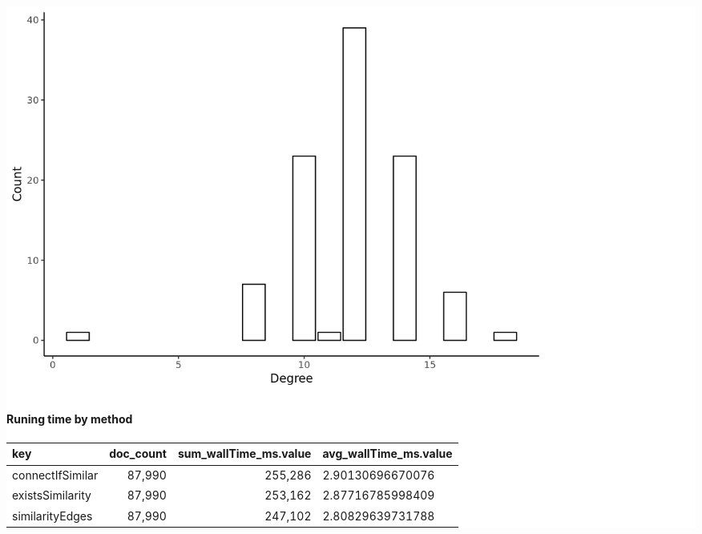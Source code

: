 <img src="02-selectedExperiments_files/figure-html/get-experiment-info-21.png" width="672" />

#### Runing time by method 

<table class="table table-condensed" style="width: auto !important; ">
 <thead>
  <tr>
   <th style="text-align:left;"> key </th>
   <th style="text-align:right;"> doc_count </th>
   <th style="text-align:right;"> sum_wallTime_ms.value </th>
   <th style="text-align:left;"> avg_wallTime_ms.value </th>
  </tr>
 </thead>
<tbody>
  <tr>
   <td style="text-align:left;"> connectIfSimilar </td>
   <td style="text-align:right;"> 87,990 </td>
   <td style="text-align:right;"> 255,286 </td>
   <td style="text-align:left;"> 2.90130696670076 </td>
  </tr>
  <tr>
   <td style="text-align:left;"> existsSimilarity </td>
   <td style="text-align:right;"> 87,990 </td>
   <td style="text-align:right;"> 253,162 </td>
   <td style="text-align:left;"> 2.87716785998409 </td>
  </tr>
  <tr>
   <td style="text-align:left;"> similarityEdges </td>
   <td style="text-align:right;"> 87,990 </td>
   <td style="text-align:right;"> 247,102 </td>
   <td style="text-align:left;"> 2.80829639731788 </td>
  </tr>
  <tr>